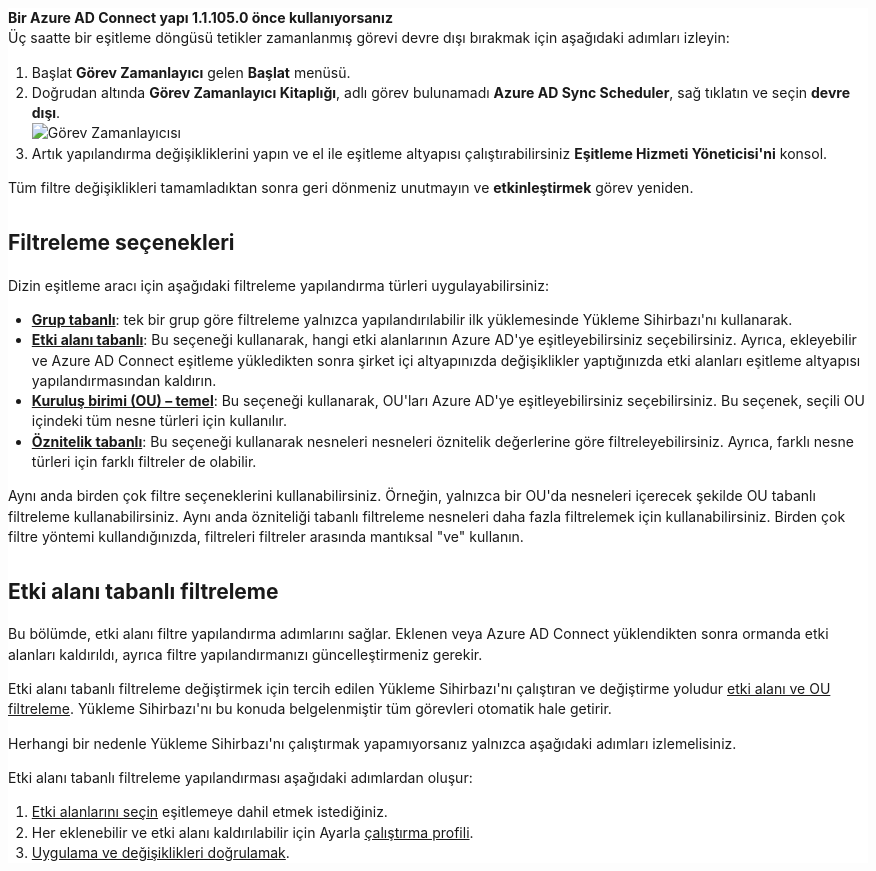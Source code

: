 **Bir Azure AD Connect yapı 1.1.105.0 önce kullanıyorsanız**  
Üç saatte bir eşitleme döngüsü tetikler zamanlanmış görevi devre dışı bırakmak için aşağıdaki adımları izleyin:

1. Başlat **Görev Zamanlayıcı** gelen **Başlat** menüsü.
2. Doğrudan altında **Görev Zamanlayıcı Kitaplığı**, adlı görev bulunamadı **Azure AD Sync Scheduler**, sağ tıklatın ve seçin **devre dışı**.  
   ![Görev Zamanlayıcısı](./media/active-directory-aadconnectsync-configure-filtering/taskscheduler.png)  
3. Artık yapılandırma değişikliklerini yapın ve el ile eşitleme altyapısı çalıştırabilirsiniz **Eşitleme Hizmeti Yöneticisi'ni** konsol.

Tüm filtre değişiklikleri tamamladıktan sonra geri dönmeniz unutmayın ve **etkinleştirmek** görev yeniden.

## <a name="filtering-options"></a>Filtreleme seçenekleri
Dizin eşitleme aracı için aşağıdaki filtreleme yapılandırma türleri uygulayabilirsiniz:

* [**Grup tabanlı**](#group-based-filtering): tek bir grup göre filtreleme yalnızca yapılandırılabilir ilk yüklemesinde Yükleme Sihirbazı'nı kullanarak.
* [**Etki alanı tabanlı**](#domain-based-filtering): Bu seçeneği kullanarak, hangi etki alanlarının Azure AD'ye eşitleyebilirsiniz seçebilirsiniz. Ayrıca, ekleyebilir ve Azure AD Connect eşitleme yükledikten sonra şirket içi altyapınızda değişiklikler yaptığınızda etki alanları eşitleme altyapısı yapılandırmasından kaldırın.
* [**Kuruluş birimi (OU) – temel**](#organizational-unitbased-filtering): Bu seçeneği kullanarak, OU'ları Azure AD'ye eşitleyebilirsiniz seçebilirsiniz. Bu seçenek, seçili OU içindeki tüm nesne türleri için kullanılır.
* [**Öznitelik tabanlı**](#attribute-based-filtering): Bu seçeneği kullanarak nesneleri nesneleri öznitelik değerlerine göre filtreleyebilirsiniz. Ayrıca, farklı nesne türleri için farklı filtreler de olabilir.

Aynı anda birden çok filtre seçeneklerini kullanabilirsiniz. Örneğin, yalnızca bir OU'da nesneleri içerecek şekilde OU tabanlı filtreleme kullanabilirsiniz. Aynı anda özniteliği tabanlı filtreleme nesneleri daha fazla filtrelemek için kullanabilirsiniz. Birden çok filtre yöntemi kullandığınızda, filtreleri filtreler arasında mantıksal "ve" kullanın.

## <a name="domain-based-filtering"></a>Etki alanı tabanlı filtreleme
Bu bölümde, etki alanı filtre yapılandırma adımlarını sağlar. Eklenen veya Azure AD Connect yüklendikten sonra ormanda etki alanları kaldırıldı, ayrıca filtre yapılandırmanızı güncelleştirmeniz gerekir.

Etki alanı tabanlı filtreleme değiştirmek için tercih edilen Yükleme Sihirbazı'nı çalıştıran ve değiştirme yoludur [etki alanı ve OU filtreleme](active-directory-aadconnect-get-started-custom.md#domain-and-ou-filtering). Yükleme Sihirbazı'nı bu konuda belgelenmiştir tüm görevleri otomatik hale getirir.

Herhangi bir nedenle Yükleme Sihirbazı'nı çalıştırmak yapamıyorsanız yalnızca aşağıdaki adımları izlemelisiniz.

Etki alanı tabanlı filtreleme yapılandırması aşağıdaki adımlardan oluşur:

1. [Etki alanlarını seçin](#select-domains-to-be-synchronized) eşitlemeye dahil etmek istediğiniz.
2. Her eklenebilir ve etki alanı kaldırılabilir için Ayarla [çalıştırma profili](#update-run-profiles).
3. [Uygulama ve değişiklikleri doğrulamak](#apply-and-verify-changes).
